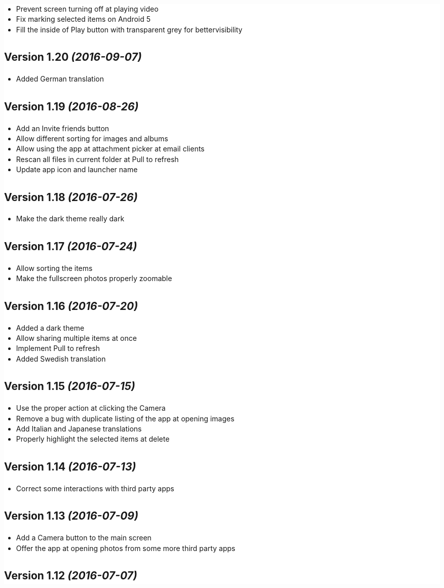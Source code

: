  * Prevent screen turning off at playing video
 * Fix marking selected items on Android 5
 * Fill the inside of Play button with transparent grey for bettervisibility

Version 1.20 *(2016-09-07)*
----------------------------

 * Added German translation

Version 1.19 *(2016-08-26)*
----------------------------

 * Add an Invite friends button
 * Allow different sorting for images and albums
 * Allow using the app at attachment picker at email clients
 * Rescan all files in current folder at Pull to refresh
 * Update app icon and launcher name

Version 1.18 *(2016-07-26)*
----------------------------

 * Make the dark theme really dark

Version 1.17 *(2016-07-24)*
----------------------------

 * Allow sorting the items
 * Make the fullscreen photos properly zoomable

Version 1.16 *(2016-07-20)*
----------------------------

 * Added a dark theme
 * Allow sharing multiple items at once
 * Implement Pull to refresh
 * Added Swedish translation

Version 1.15 *(2016-07-15)*
----------------------------

 * Use the proper action at clicking the Camera
 * Remove a bug with duplicate listing of the app at opening images
 * Add Italian and Japanese translations
 * Properly highlight the selected items at delete

Version 1.14 *(2016-07-13)*
----------------------------

 * Correct some interactions with third party apps

Version 1.13 *(2016-07-09)*
----------------------------

 * Add a Camera button to the main screen
 * Offer the app at opening photos from some more third party apps

Version 1.12 *(2016-07-07)*
----------------------------
